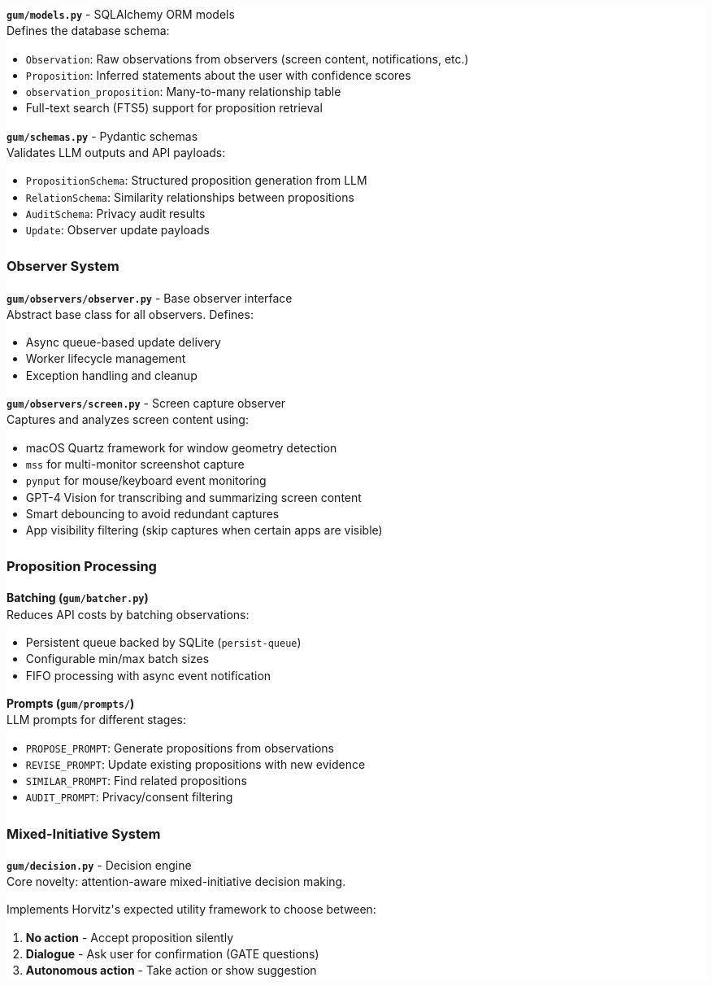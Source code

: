 **`gum/models.py`** - SQLAlchemy ORM models  
Defines the database schema:
- `Observation`: Raw observations from observers (screen content, notifications, etc.)
- `Proposition`: Inferred statements about the user with confidence scores
- `observation_proposition`: Many-to-many relationship table
- Full-text search (FTS5) support for proposition retrieval

**`gum/schemas.py`** - Pydantic schemas  
Validates LLM outputs and API payloads:
- `PropositionSchema`: Structured proposition generation from LLM
- `RelationSchema`: Similarity relationships between propositions
- `AuditSchema`: Privacy audit results
- `Update`: Observer update payloads

### Observer System

**`gum/observers/observer.py`** - Base observer interface  
Abstract base class for all observers. Defines:
- Async queue-based update delivery
- Worker lifecycle management
- Exception handling and cleanup

**`gum/observers/screen.py`** - Screen capture observer  
Captures and analyzes screen content using:
- macOS Quartz framework for window geometry detection
- `mss` for multi-monitor screenshot capture
- `pynput` for mouse/keyboard event monitoring
- GPT-4 Vision for transcribing and summarizing screen content
- Smart debouncing to avoid redundant captures
- App visibility filtering (skip captures when certain apps are visible)

### Proposition Processing

**Batching (`gum/batcher.py`)**  
Reduces API costs by batching observations:
- Persistent queue backed by SQLite (`persist-queue`)
- Configurable min/max batch sizes
- FIFO processing with async event notification

**Prompts (`gum/prompts/`)**  
LLM prompts for different stages:
- `PROPOSE_PROMPT`: Generate propositions from observations
- `REVISE_PROMPT`: Update existing propositions with new evidence
- `SIMILAR_PROMPT`: Find related propositions
- `AUDIT_PROMPT`: Privacy/consent filtering

### Mixed-Initiative System

**`gum/decision.py`** - Decision engine  
Core novelty: attention-aware mixed-initiative decision making.

Implements Horvitz's expected utility framework to choose between:
1. **No action** - Accept proposition silently
2. **Dialogue** - Ask user for confirmation (GATE questions)
3. **Autonomous action** - Take action or show suggestion
